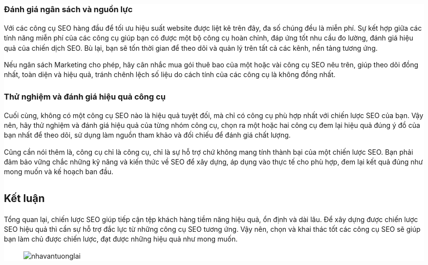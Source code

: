 ### Đánh giá ngân sách và nguồn lực

Với các công cụ SEO hàng đầu để tối ưu hiệu suất website được liệt kê trên đây, đa số chúng đều là miễn phí. Sự kết hợp giữa các tính năng miễn phí của các công cụ giúp bạn có được một bộ công cụ hoàn chỉnh, đáp ứng tốt nhu cầu đo lường, đánh giá hiệu quả của chiến dịch SEO. Bù lại, bạn sẽ tốn thời gian để theo dõi và quản lý trên tất cả các kênh, nền tảng tương ứng.

Nếu ngân sách Marketing cho phép, hãy cân nhắc mua gói thuê bao của một hoặc vài công cụ SEO nêu trên, giúp theo dõi đồng nhất, toàn diện và hiệu quả, tránh chênh lệch số liệu do cách tính của các công cụ là không đồng nhất.

### Thử nghiệm và đánh giá hiệu quả công cụ

Cuối cùng, không có một công cụ SEO nào là hiệu quả tuyệt đối, mà chỉ có công cụ phù hợp nhất với chiến lược SEO của bạn. Vậy nên, hãy thử nghiệm và đánh giá hiệu quả của từng nhóm công cụ, chọn ra một hoặc hai công cụ đem lại hiệu quả đúng ý đồ của bạn nhất để theo dõi, sử dụng làm nguồn tham khảo và đối chiếu để đánh giá chất lượng.

Cũng cần nói thêm là, công cụ chỉ là công cụ, chỉ là sự hỗ trợ chứ không mang tính thành bại của một chiến lược SEO. Bạn phải đảm bảo vững chắc những kỹ năng và kiến thức về SEO để xây dựng, áp dụng vào thực tế cho phù hợp, đem lại kết quả đúng như mong muốn và kế hoạch ban đầu.

## Kết luận

Tổng quan lại, chiến lược SEO giúp tiếp cận tệp khách hàng tiềm năng hiệu quả, ổn định và dài lâu. Để xây dựng được chiến lược SEO hiệu quả thì cần sự hỗ trợ đắc lực từ những công cụ SEO tương ứng. Vậy nên, chọn và khai thác tốt các công cụ SEO sẽ giúp bạn làm chủ được chiến lược, đạt được những hiệu quả như mong muốn.

<figure><img src="https://data.nhavantuonglai.com/image/illustrations/cover-nhavantuonglai-com-0214.jpg" alt="nhavantuonglai" title="nhavantuonglai" height=100% width=100%><figcaption><p></p></figcaption></figure>